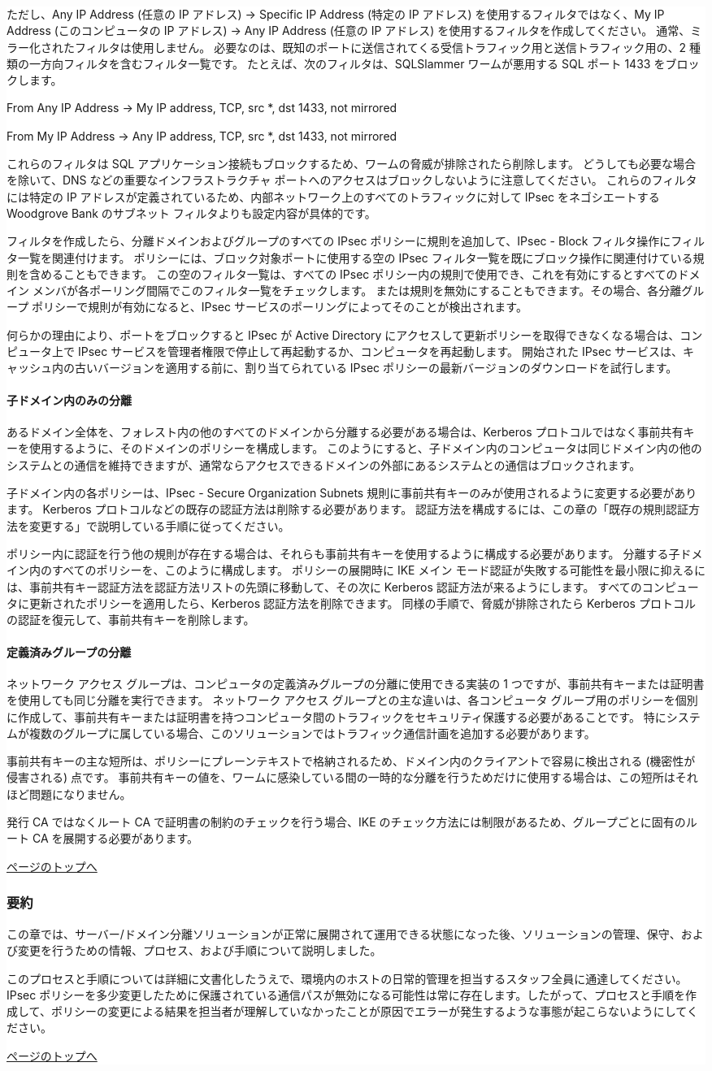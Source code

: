 ただし、Any IP Address (任意の IP アドレス) -&gt; Specific IP Address (特定の IP アドレス) を使用するフィルタではなく、My IP Address (このコンピュータの IP アドレス) -&gt; Any IP Address (任意の IP アドレス) を使用するフィルタを作成してください。 通常、ミラー化されたフィルタは使用しません。 必要なのは、既知のポートに送信されてくる受信トラフィック用と送信トラフィック用の、2 種類の一方向フィルタを含むフィルタ一覧です。 たとえば、次のフィルタは、SQLSlammer ワームが悪用する SQL ポート 1433 をブロックします。

From Any IP Address -&gt; My IP address, TCP, src \*, dst 1433, not mirrored

From My IP Address -&gt; Any IP address, TCP, src \*, dst 1433, not mirrored

これらのフィルタは SQL アプリケーション接続もブロックするため、ワームの脅威が排除されたら削除します。 どうしても必要な場合を除いて、DNS などの重要なインフラストラクチャ ポートへのアクセスはブロックしないように注意してください。 これらのフィルタには特定の IP アドレスが定義されているため、内部ネットワーク上のすべてのトラフィックに対して IPsec をネゴシエートする Woodgrove Bank のサブネット フィルタよりも設定内容が具体的です。

フィルタを作成したら、分離ドメインおよびグループのすべての IPsec ポリシーに規則を追加して、IPsec - Block フィルタ操作にフィルタ一覧を関連付けます。 ポリシーには、ブロック対象ポートに使用する空の IPsec フィルタ一覧を既にブロック操作に関連付けている規則を含めることもできます。 この空のフィルタ一覧は、すべての IPsec ポリシー内の規則で使用でき、これを有効にするとすべてのドメイン メンバが各ポーリング間隔でこのフィルタ一覧をチェックします。 または規則を無効にすることもできます。その場合、各分離グループ ポリシーで規則が有効になると、IPsec サービスのポーリングによってそのことが検出されます。

何らかの理由により、ポートをブロックすると IPsec が Active Directory にアクセスして更新ポリシーを取得できなくなる場合は、コンピュータ上で IPsec サービスを管理者権限で停止して再起動するか、コンピュータを再起動します。 開始された IPsec サービスは、キャッシュ内の古いバージョンを適用する前に、割り当てられている IPsec ポリシーの最新バージョンのダウンロードを試行します。

#### 子ドメイン内のみの分離

あるドメイン全体を、フォレスト内の他のすべてのドメインから分離する必要がある場合は、Kerberos プロトコルではなく事前共有キーを使用するように、そのドメインのポリシーを構成します。 このようにすると、子ドメイン内のコンピュータは同じドメイン内の他のシステムとの通信を維持できますが、通常ならアクセスできるドメインの外部にあるシステムとの通信はブロックされます。

子ドメイン内の各ポリシーは、IPsec - Secure Organization Subnets 規則に事前共有キーのみが使用されるように変更する必要があります。 Kerberos プロトコルなどの既存の認証方法は削除する必要があります。 認証方法を構成するには、この章の「既存の規則認証方法を変更する」で説明している手順に従ってください。

ポリシー内に認証を行う他の規則が存在する場合は、それらも事前共有キーを使用するように構成する必要があります。 分離する子ドメイン内のすべてのポリシーを、このように構成します。 ポリシーの展開時に IKE メイン モード認証が失敗する可能性を最小限に抑えるには、事前共有キー認証方法を認証方法リストの先頭に移動して、その次に Kerberos 認証方法が来るようにします。 すべてのコンピュータに更新されたポリシーを適用したら、Kerberos 認証方法を削除できます。 同様の手順で、脅威が排除されたら Kerberos プロトコルの認証を復元して、事前共有キーを削除します。

#### 定義済みグループの分離

ネットワーク アクセス グループは、コンピュータの定義済みグループの分離に使用できる実装の 1 つですが、事前共有キーまたは証明書を使用しても同じ分離を実行できます。 ネットワーク アクセス グループとの主な違いは、各コンピュータ グループ用のポリシーを個別に作成して、事前共有キーまたは証明書を持つコンピュータ間のトラフィックをセキュリティ保護する必要があることです。 特にシステムが複数のグループに属している場合、このソリューションではトラフィック通信計画を追加する必要があります。

事前共有キーの主な短所は、ポリシーにプレーンテキストで格納されるため、ドメイン内のクライアントで容易に検出される (機密性が侵害される) 点です。 事前共有キーの値を、ワームに感染している間の一時的な分離を行うためだけに使用する場合は、この短所はそれほど問題になりません。

発行 CA ではなくルート CA で証明書の制約のチェックを行う場合、IKE のチェック方法には制限があるため、グループごとに固有のルート CA を展開する必要があります。

[](#mainsection)[ページのトップへ](#mainsection)

### 要約

この章では、サーバー/ドメイン分離ソリューションが正常に展開されて運用できる状態になった後、ソリューションの管理、保守、および変更を行うための情報、プロセス、および手順について説明しました。

このプロセスと手順については詳細に文書化したうえで、環境内のホストの日常的管理を担当するスタッフ全員に通達してください。 IPsec ポリシーを多少変更したために保護されている通信パスが無効になる可能性は常に存在します。したがって、プロセスと手順を作成して、ポリシーの変更による結果を担当者が理解していなかったことが原因でエラーが発生するような事態が起こらないようにしてください。

[](#mainsection)[ページのトップへ](#mainsection)

